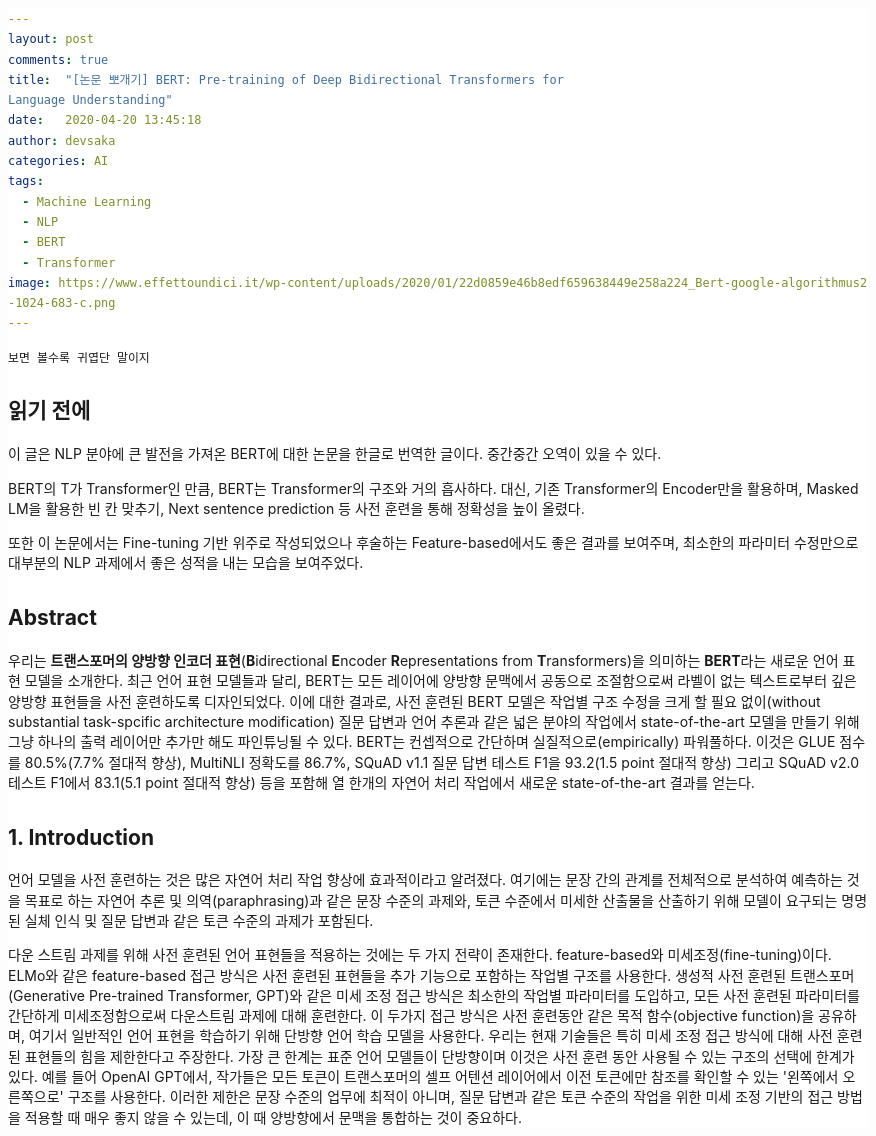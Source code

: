 ```yaml
---
layout: post
comments: true
title:  "[논문 뽀개기] BERT: Pre-training of Deep Bidirectional Transformers for
Language Understanding"
date:   2020-04-20 13:45:18
author: devsaka
categories: AI
tags:
  - Machine Learning
  - NLP
  - BERT
  - Transformer
image: https://www.effettoundici.it/wp-content/uploads/2020/01/22d0859e46b8edf659638449e258a224_Bert-google-algorithmus2-1024-683-c.png
---
```


```
보면 볼수록 귀엽단 말이지
```

## 읽기 전에

이 글은 NLP 분야에 큰 발전을 가져온 BERT에 대한 논문을 한글로 번역한 글이다. 중간중간 오역이 있을 수 있다.

BERT의 T가 Transformer인 만큼, BERT는 Transformer의 구조와 거의 흡사하다. 대신, 기존 Transformer의 Encoder만을 활용하며, Masked LM을 활용한 빈 칸 맞추기, Next sentence prediction 등 사전 훈련을 통해 정확성을 높이 올렸다.

또한 이 논문에서는 Fine-tuning 기반 위주로 작성되었으나 후술하는 Feature-based에서도 좋은 결과를 보여주며, 최소한의 파라미터 수정만으로 대부분의 NLP 과제에서 좋은 성적을 내는 모습을 보여주었다.

## Abstract

우리는 **트랜스포머의 양방향 인코더 표현**(**B**idirectional **E**ncoder **R**epresentations from **T**ransformers)을 의미하는 **BERT**라는 새로운 언어 표현 모델을 소개한다. 최근 언어 표현 모델들과 달리, BERT는 모든 레이어에 양방향 문맥에서 공동으로 조절함으로써 라벨이 없는 텍스트로부터 깊은 양방향 표현들을 사전 훈련하도록 디자인되었다. 이에 대한 결과로, 사전 훈련된 BERT 모델은 작업별 구조 수정을 크게 할 필요 없이(without substantial task-spcific architecture modification) 질문 답변과 언어 추론과 같은 넓은 분야의 작업에서 state-of-the-art 모델을 만들기 위해 그냥 하나의 출력 레이어만 추가만 해도 파인튜닝될 수 있다.
BERT는 컨셉적으로 간단하며 실질적으로(empirically) 파워풀하다. 이것은 GLUE 점수를 80.5%(7.7% 절대적 향상), MultiNLI 정확도를 86.7%, SQuAD v1.1 질문 답변 테스트 F1을 93.2(1.5 point 절대적 향상) 그리고 SQuAD v2.0 테스트 F1에서 83.1(5.1 point 절대적 향상) 등을 포함해 열 한개의 자연어 처리 작업에서 새로운 state-of-the-art 결과를 얻는다.

## 1. Introduction

언어 모델을 사전 훈련하는 것은 많은 자연어 처리 작업 향상에 효과적이라고 알려졌다. 여기에는 문장 간의 관계를 전체적으로 분석하여 예측하는 것을 목표로 하는 자연어 추론 및 의역(paraphrasing)과 같은 문장 수준의 과제와, 토큰 수준에서 미세한 산출물을 산출하기 위해 모델이 요구되는 명명된 실체 인식 및 질문 답변과 같은 토큰 수준의 과제가 포함된다.

다운 스트림 과제를 위해 사전 훈련된 언어 표현들을 적용하는 것에는 두 가지 전략이 존재한다. feature-based와 미세조정(fine-tuning)이다. ELMo와 같은 feature-based 접근 방식은 사전 훈련된 표현들을 추가 기능으로 포함하는 작업별 구조를 사용한다. 생성적 사전 훈련된 트랜스포머(Generative Pre-trained Transformer, GPT)와 같은 미세 조정 접근 방식은 최소한의 작업별 파라미터를 도입하고, 모든 사전 훈련된 파라미터를 간단하게 미세조정함으로써 다운스트림 과제에 대해 훈련한다. 이 두가지 접근 방식은 사전 훈련동안 같은 목적 함수(objective function)을 공유하며, 여기서 일반적인 언어 표현을 학습하기 위해 단방향 언어 학습 모델을 사용한다.
우리는 현재 기술들은 특히 미세 조정 접근 방식에 대해 사전 훈련된 표현들의 힘을 제한한다고 주장한다. 가장 큰 한계는 표준 언어 모델들이 단방향이며 이것은 사전 훈련 동안 사용될 수 있는 구조의 선택에 한계가 있다. 예를 들어 OpenAI GPT에서, 작가들은 모든 토큰이 트랜스포머의 셀프 어텐션 레이어에서 이전 토큰에만 참조를 확인할 수 있는 '왼쪽에서 오른쪽으로' 구조를 사용한다. 이러한 제한은 문장 수준의 업무에 최적이 아니며, 질문 답변과 같은 토큰 수준의 작업을 위한 미세 조정 기반의 접근 방법을 적용할 때 매우 좋지 않을 수 있는데, 이 때 양방향에서 문맥을 통합하는 것이 중요하다.
